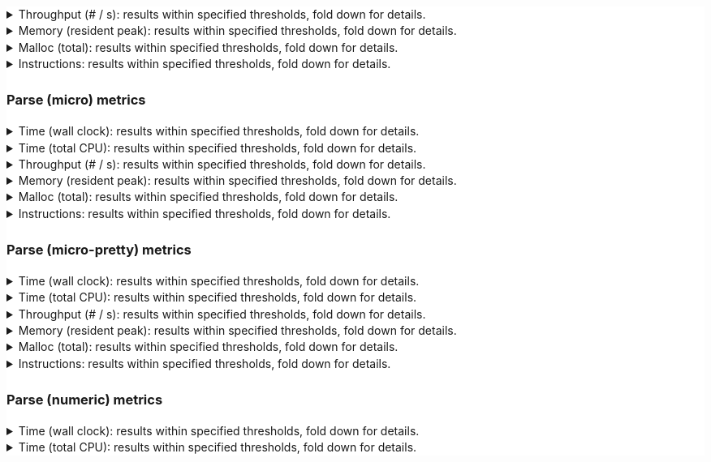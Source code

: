 <details><summary>Throughput (# / s): results within specified thresholds, fold down for details.</summary></details>

<details><summary>Memory (resident peak): results within specified thresholds, fold down for details.</summary></details>

<details><summary>Malloc (total): results within specified thresholds, fold down for details.</summary></details>

<details><summary>Instructions: results within specified thresholds, fold down for details.</summary></details>

### Parse (micro) metrics

<details><summary>Time (wall clock): results within specified thresholds, fold down for details.</summary></details>

<details><summary>Time (total CPU): results within specified thresholds, fold down for details.</summary></details>

<details><summary>Throughput (# / s): results within specified thresholds, fold down for details.</summary></details>

<details><summary>Memory (resident peak): results within specified thresholds, fold down for details.</summary></details>

<details><summary>Malloc (total): results within specified thresholds, fold down for details.</summary></details>

<details><summary>Instructions: results within specified thresholds, fold down for details.</summary></details>

### Parse (micro-pretty) metrics

<details><summary>Time (wall clock): results within specified thresholds, fold down for details.</summary></details>

<details><summary>Time (total CPU): results within specified thresholds, fold down for details.</summary></details>

<details><summary>Throughput (# / s): results within specified thresholds, fold down for details.</summary></details>

<details><summary>Memory (resident peak): results within specified thresholds, fold down for details.</summary></details>

<details><summary>Malloc (total): results within specified thresholds, fold down for details.</summary></details>

<details><summary>Instructions: results within specified thresholds, fold down for details.</summary></details>

### Parse (numeric) metrics

<details><summary>Time (wall clock): results within specified thresholds, fold down for details.</summary></details>

<details><summary>Time (total CPU): results within specified thresholds, fold down for details.</summary></details>

